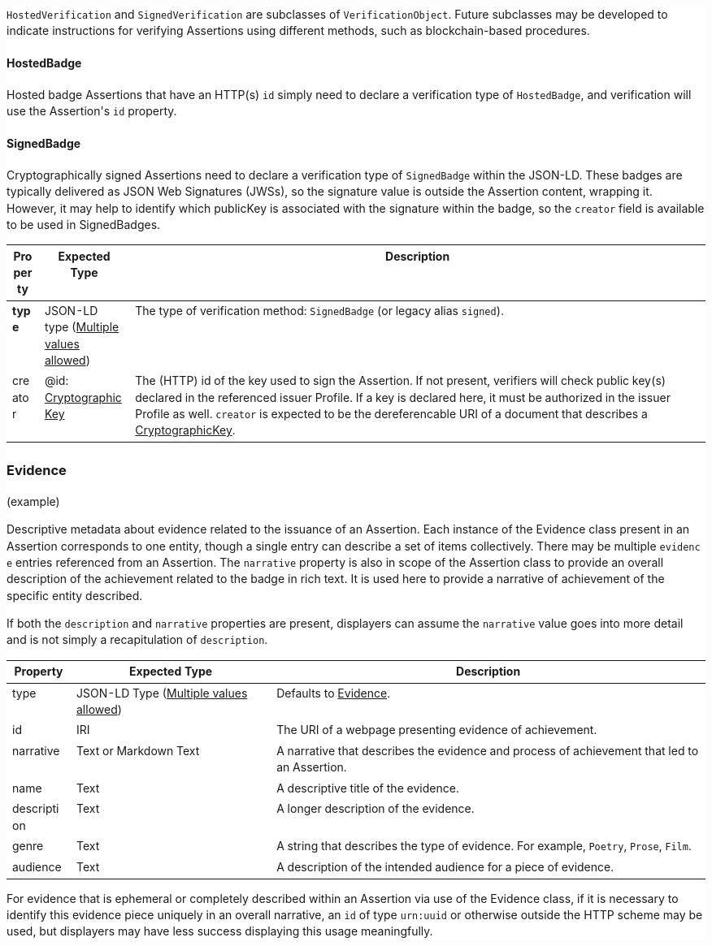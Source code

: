 <code>HostedVerification</code> and <code>SignedVerification</code> are subclasses of <code>VerificationObject</code>. Future subclasses may be developed to indicate instructions for verifying Assertions using different methods, such as blockchain-based procedures.

#### HostedBadge
Hosted badge Assertions that have an HTTP(s) <code>id</code> simply need to declare a verification type of <code>HostedBadge</code>, and verification will use the Assertion's <code>id</code> property.

#### SignedBadge
Cryptographically signed Assertions need to declare a verification type of <code>SignedBadge</code> within the JSON-LD. These badges are typically delivered as JSON Web Signatures (JWSs), so the signature value is outside the Assertion content, wrapping it. However, it may help to identify which publicKey is associated with the signature within the badge, so the <code>creator</code> field is available to be used in SignedBadges.

Property | Expected Type | Description
---------|---------------|-----------
**type** | JSON-LD type ([Multiple values allowed](#array)) | The type of verification method: <code>SignedBadge</code> (or legacy alias <code>signed</code>).
creator  | @id: [CryptographicKey](#CryptographicKey) | The (HTTP) id of the key used to sign the Assertion. If not present, verifiers will check public key(s) declared in the referenced issuer Profile. If a key is declared here, it must be authorized in the issuer Profile as well. <code>creator</code> is expected to be the dereferencable URI of a document that describes a [CryptographicKey](#CryptographicKey).


<h3 id="Evidence">Evidence</h3>

(<a data-cite="OB-EXAMPLES#Evidence">example</a>)

Descriptive metadata about evidence related to the issuance of an Assertion. Each instance of the Evidence class present in an Assertion corresponds to one entity, though a single entry can describe a set of items collectively. There may be multiple <code>evidence</code> entries referenced from an Assertion. The <code>narrative</code> property is also in scope of the Assertion class to provide an overall description of the achievement related to the badge in rich text. It is used here to provide a narrative of achievement of the specific entity described.

If both the <code>description</code> and <code>narrative</code> properties are present, displayers can assume the <code>narrative</code> value goes into more detail and is not simply a recapitulation of <code>description</code>.

Property | Expected Type | Description
---------|---------------|-----------
type     | JSON-LD Type ([Multiple values allowed](#array)) | Defaults to [Evidence](#Evidence).
id       | IRI           | The URI of a webpage presenting evidence of achievement. 
narrative | Text or Markdown Text | A narrative that describes the evidence and process of achievement that led to an Assertion.
name     | Text          | A descriptive title of the evidence.
description | Text       | A longer description of the evidence.
genre    | Text          | A string that describes the type of evidence. For example, <code>Poetry</code>, <code>Prose</code>, <code>Film</code>.
audience | Text          | A description of the intended audience for a piece of evidence.

For evidence that is ephemeral or completely described within an Assertion via use of the Evidence class, if it is necessary to identify this evidence piece uniquely in an overall narrative, an <code>id</code> of type <code>urn:uuid</code> or otherwise outside the HTTP scheme may be used, but displayers may have less success displaying this usage meaningfully. 
